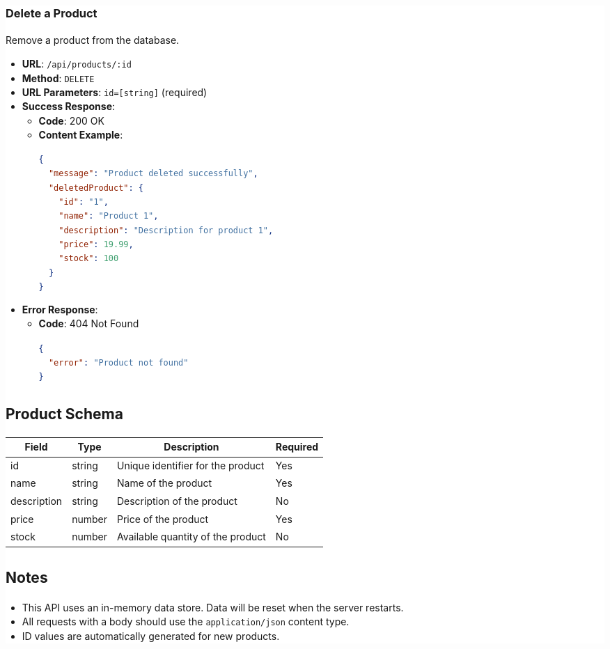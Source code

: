 ### Delete a Product

Remove a product from the database.

- **URL**: `/api/products/:id`
- **Method**: `DELETE`
- **URL Parameters**: `id=[string]` (required)
- **Success Response**:
  - **Code**: 200 OK
  - **Content Example**:
    ```json
    {
      "message": "Product deleted successfully",
      "deletedProduct": {
        "id": "1",
        "name": "Product 1",
        "description": "Description for product 1",
        "price": 19.99,
        "stock": 100
      }
    }
    ```
- **Error Response**:
  - **Code**: 404 Not Found
    ```json
    {
      "error": "Product not found"
    }
    ```

## Product Schema

| Field       | Type   | Description                       | Required |
|-------------|--------|-----------------------------------|----------|
| id          | string | Unique identifier for the product | Yes      |
| name        | string | Name of the product              | Yes      |
| description | string | Description of the product       | No       |
| price       | number | Price of the product             | Yes      |
| stock       | number | Available quantity of the product | No       |

## Notes

- This API uses an in-memory data store. Data will be reset when the server restarts.
- All requests with a body should use the `application/json` content type.
- ID values are automatically generated for new products.
